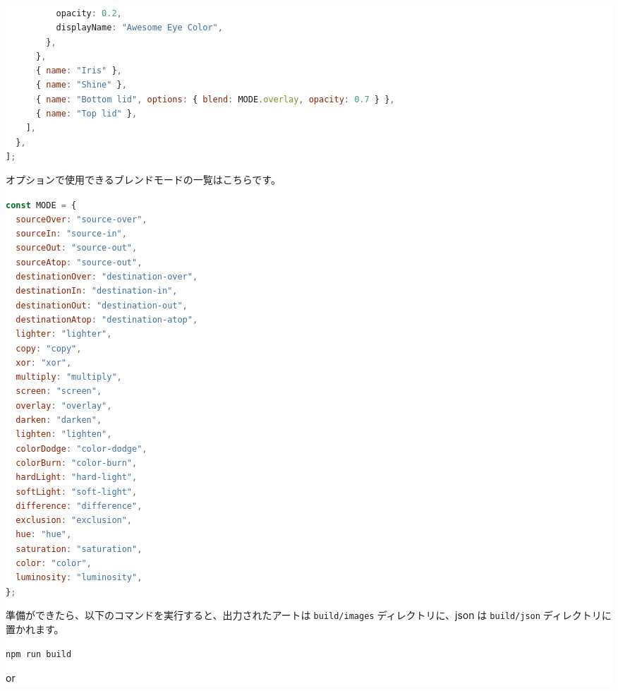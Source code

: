 ```js
          opacity: 0.2,
          displayName: "Awesome Eye Color",
        },
      },
      { name: "Iris" },
      { name: "Shine" },
      { name: "Bottom lid", options: { blend: MODE.overlay, opacity: 0.7 } },
      { name: "Top lid" },
    ],
  },
];
```

オプションで使用できるブレンドモードの一覧はこちらです。

```js
const MODE = {
  sourceOver: "source-over",
  sourceIn: "source-in",
  sourceOut: "source-out",
  sourceAtop: "source-out",
  destinationOver: "destination-over",
  destinationIn: "destination-in",
  destinationOut: "destination-out",
  destinationAtop: "destination-atop",
  lighter: "lighter",
  copy: "copy",
  xor: "xor",
  multiply: "multiply",
  screen: "screen",
  overlay: "overlay",
  darken: "darken",
  lighten: "lighten",
  colorDodge: "color-dodge",
  colorBurn: "color-burn",
  hardLight: "hard-light",
  softLight: "soft-light",
  difference: "difference",
  exclusion: "exclusion",
  hue: "hue",
  saturation: "saturation",
  color: "color",
  luminosity: "luminosity",
};
```

準備ができたら、以下のコマンドを実行すると、出力されたアートは `build/images` ディレクトリに、json は `build/json` ディレクトリに置かれます。

```sh
npm run build
```

or
